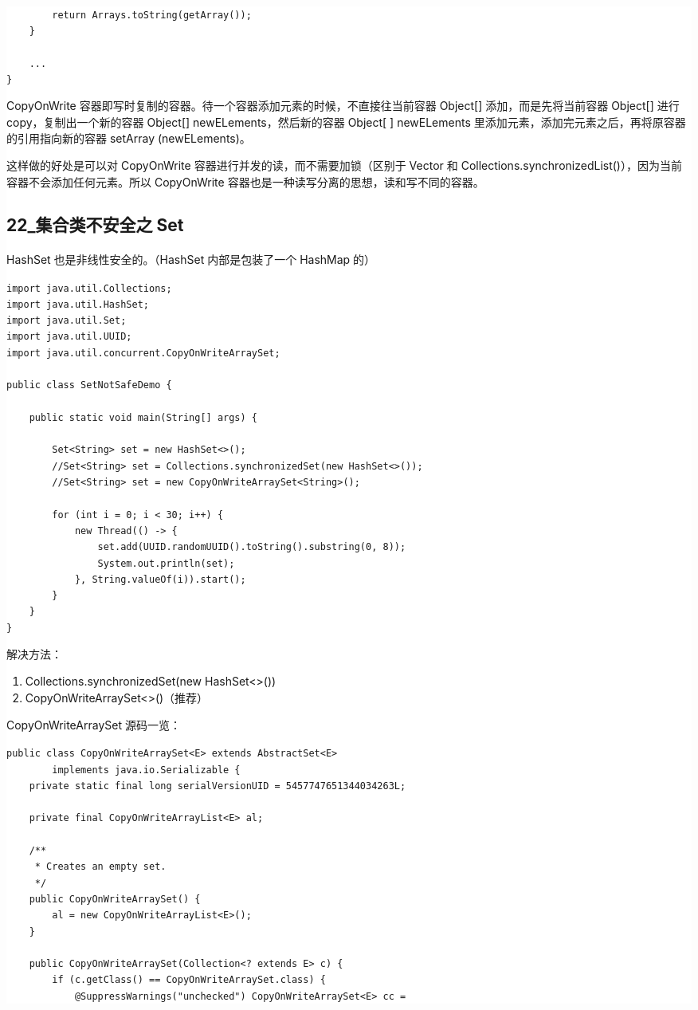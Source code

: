 ```
        return Arrays.toString(getArray());
    }
    
    ...
}
```

CopyOnWrite 容器即写时复制的容器。待一个容器添加元素的时候，不直接往当前容器 Object[] 添加，而是先将当前容器 Object[] 进行 copy，复制出一个新的容器 Object[] newELements，然后新的容器 Object[ ] newELements 里添加元素，添加完元素之后，再将原容器的引用指向新的容器 setArray (newELements)。

这样做的好处是可以对 CopyOnWrite 容器进行并发的读，而不需要加锁（区别于 Vector 和 Collections.synchronizedList()），因为当前容器不会添加任何元素。所以 CopyOnWrite 容器也是一种读写分离的思想，读和写不同的容器。

22_集合类不安全之 Set
--------------

HashSet 也是非线性安全的。（HashSet 内部是包装了一个 HashMap 的）

```
import java.util.Collections;
import java.util.HashSet;
import java.util.Set;
import java.util.UUID;
import java.util.concurrent.CopyOnWriteArraySet;

public class SetNotSafeDemo {
	
	public static void main(String[] args) {
		
		Set<String> set = new HashSet<>();
		//Set<String> set = Collections.synchronizedSet(new HashSet<>());
		//Set<String> set = new CopyOnWriteArraySet<String>();
		
        for (int i = 0; i < 30; i++) {
            new Thread(() -> {
                set.add(UUID.randomUUID().toString().substring(0, 8));
                System.out.println(set);
            }, String.valueOf(i)).start();
        }
	}	
}
```

解决方法：

1.  Collections.synchronizedSet(new HashSet<>())
2.  CopyOnWriteArraySet<>()（推荐）

CopyOnWriteArraySet 源码一览：

```
public class CopyOnWriteArraySet<E> extends AbstractSet<E>
        implements java.io.Serializable {
    private static final long serialVersionUID = 5457747651344034263L;

    private final CopyOnWriteArrayList<E> al;

    /**
     * Creates an empty set.
     */
    public CopyOnWriteArraySet() {
        al = new CopyOnWriteArrayList<E>();
    }

    public CopyOnWriteArraySet(Collection<? extends E> c) {
        if (c.getClass() == CopyOnWriteArraySet.class) {
            @SuppressWarnings("unchecked") CopyOnWriteArraySet<E> cc =
```